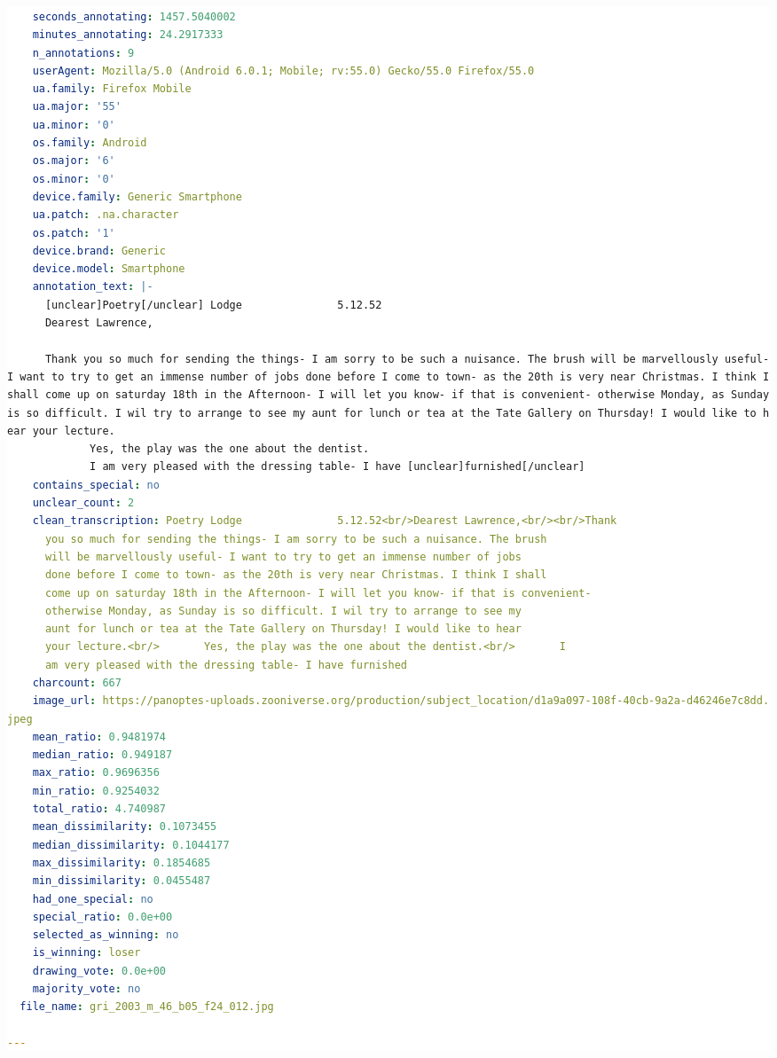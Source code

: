 ```yaml
    seconds_annotating: 1457.5040002
    minutes_annotating: 24.2917333
    n_annotations: 9
    userAgent: Mozilla/5.0 (Android 6.0.1; Mobile; rv:55.0) Gecko/55.0 Firefox/55.0
    ua.family: Firefox Mobile
    ua.major: '55'
    ua.minor: '0'
    os.family: Android
    os.major: '6'
    os.minor: '0'
    device.family: Generic Smartphone
    ua.patch: .na.character
    os.patch: '1'
    device.brand: Generic
    device.model: Smartphone
    annotation_text: |-
      [unclear]Poetry[/unclear] Lodge               5.12.52
      Dearest Lawrence,

      Thank you so much for sending the things- I am sorry to be such a nuisance. The brush will be marvellously useful- I want to try to get an immense number of jobs done before I come to town- as the 20th is very near Christmas. I think I shall come up on saturday 18th in the Afternoon- I will let you know- if that is convenient- otherwise Monday, as Sunday is so difficult. I wil try to arrange to see my aunt for lunch or tea at the Tate Gallery on Thursday! I would like to hear your lecture.
             Yes, the play was the one about the dentist.
             I am very pleased with the dressing table- I have [unclear]furnished[/unclear]
    contains_special: no
    unclear_count: 2
    clean_transcription: Poetry Lodge               5.12.52<br/>Dearest Lawrence,<br/><br/>Thank
      you so much for sending the things- I am sorry to be such a nuisance. The brush
      will be marvellously useful- I want to try to get an immense number of jobs
      done before I come to town- as the 20th is very near Christmas. I think I shall
      come up on saturday 18th in the Afternoon- I will let you know- if that is convenient-
      otherwise Monday, as Sunday is so difficult. I wil try to arrange to see my
      aunt for lunch or tea at the Tate Gallery on Thursday! I would like to hear
      your lecture.<br/>       Yes, the play was the one about the dentist.<br/>       I
      am very pleased with the dressing table- I have furnished
    charcount: 667
    image_url: https://panoptes-uploads.zooniverse.org/production/subject_location/d1a9a097-108f-40cb-9a2a-d46246e7c8dd.jpeg
    mean_ratio: 0.9481974
    median_ratio: 0.949187
    max_ratio: 0.9696356
    min_ratio: 0.9254032
    total_ratio: 4.740987
    mean_dissimilarity: 0.1073455
    median_dissimilarity: 0.1044177
    max_dissimilarity: 0.1854685
    min_dissimilarity: 0.0455487
    had_one_special: no
    special_ratio: 0.0e+00
    selected_as_winning: no
    is_winning: loser
    drawing_vote: 0.0e+00
    majority_vote: no
  file_name: gri_2003_m_46_b05_f24_012.jpg

---
```


